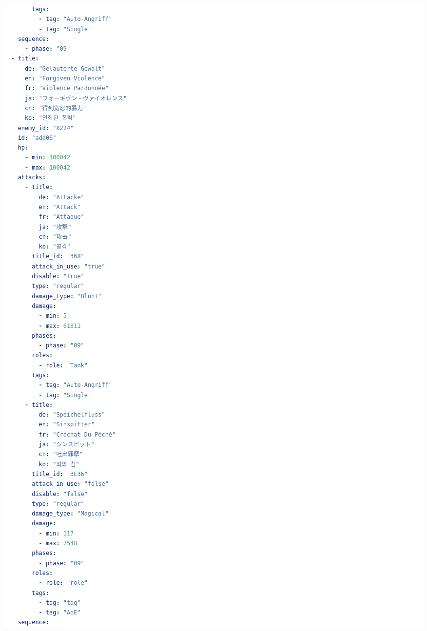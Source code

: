 ```yaml
        tags:
          - tag: "Auto-Angriff"
          - tag: "Single"
    sequence:
      - phase: "09"
  - title:
      de: "Geläuterte Gewalt"
      en: "Forgiven Violence"
      fr: "Violence Pardonnée"
      ja: "フォーギヴン・ヴァイオレンス"
      cn: "得到宽恕的暴力"
      ko: "면죄된 폭력"
    enemy_id: "8224"
    id: "add06"
    hp:
      - min: 100042
      - max: 100042
    attacks:
      - title:
          de: "Attacke"
          en: "Attack"
          fr: "Attaque"
          ja: "攻撃"
          cn: "攻击"
          ko: "공격"
        title_id: "368"
        attack_in_use: "true"
        disable: "true"
        type: "regular"
        damage_type: "Blunt"
        damage:
          - min: 5
          - max: 61811
        phases:
          - phase: "09"
        roles:
          - role: "Tank"
        tags:
          - tag: "Auto-Angriff"
          - tag: "Single"
      - title:
          de: "Speichelfluss"
          en: "Sinspitter"
          fr: "Crachat Du Péché"
          ja: "シンスピット"
          cn: "吐出罪孽"
          ko: "죄의 침"
        title_id: "3E36"
        attack_in_use: "false"
        disable: "false"
        type: "regular"
        damage_type: "Magical"
        damage:
          - min: 117
          - max: 7548
        phases:
          - phase: "09"
        roles:
          - role: "role"
        tags:
          - tag: "tag"
          - tag: "AoE"
    sequence:
```
